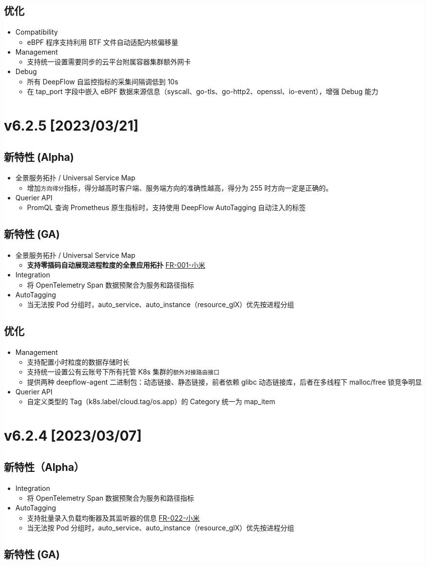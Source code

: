 ## 优化

- Compatibility
  - eBPF 程序支持利用 BTF 文件自动适配内核偏移量
- Management
  - 支持统一设置需要同步的云平台附属容器集群额外网卡
- Debug
  - 所有 DeepFlow 自监控指标的采集间隔调低到 10s
  - 在 tap\_port 字段中嵌入 eBPF 数据来源信息（syscall、go-tls、go-http2、openssl、io-event），增强 Debug 能力

# v6.2.5 [2023/03/21]

## 新特性 (Alpha)

- 全景服务拓扑 / Universal Service Map
  - 增加`方向得分`指标，得分越高时客户端、服务端方向的准确性越高，得分为 255 时方向一定是正确的。
- Querier API
  - PromQL 查询 Prometheus 原生指标时，支持使用 DeepFlow AutoTagging 自动注入的标签

## 新特性 (GA)

- 全景服务拓扑 / Universal Service Map
  - **支持零插码自动展现进程粒度的全景应用拓扑** [FR-001-小米](https://github.com/deepflowio/deepflow/issues/1481)
- Integration
  - 将 OpenTelemetry Span 数据预聚合为服务和路径指标
- AutoTagging
  - 当无法按 Pod 分组时，auto\_service、auto\_instance（resource\_glX）优先按进程分组

## 优化

- Management
  - 支持配置小时粒度的数据存储时长
  - 支持统一设置公有云账号下所有托管 K8s 集群的`额外对接路由接口`
  - 提供两种 deepflow-agent 二进制包：动态链接、静态链接，前者依赖 glibc 动态链接库，后者在多线程下 malloc/free 锁竞争明显
- Querier API
  - 自定义类型的 Tag（k8s.label/cloud.tag/os.app）的 Category 统一为 map\_item

# v6.2.4 [2023/03/07]

## 新特性（Alpha）

- Integration
  - 将 OpenTelemetry Span 数据预聚合为服务和路径指标
- AutoTagging
  - 支持批量录入负载均衡器及其监听器的信息 [FR-022-小米](https://github.com/deepflowio/deepflow/issues/2406)
  - 当无法按 Pod 分组时，auto\_service、auto\_instance（resource\_glX）优先按进程分组

## 新特性 (GA)
